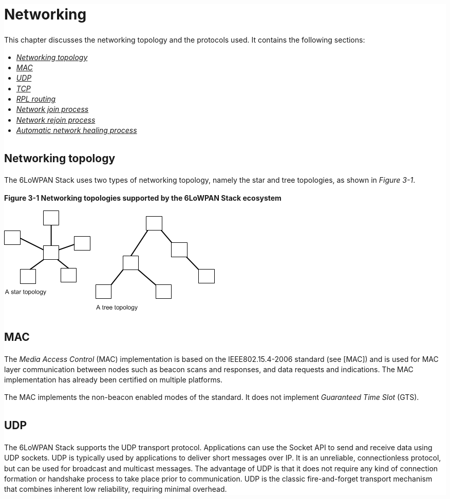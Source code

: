 Networking
==========

This chapter discusses the networking topology and the protocols used. It contains the following sections:

- [_Networking topology_](#networking-topology)
- [_MAC_](#mac)
- [_UDP_](#udp)
- [_TCP_](#tcp)
- [_RPL routing_](#rpl-routing)
- [_Network join process_](#network-join-process)
- [_Network rejoin process_](#network-rejoin-process)
- [_Automatic network healing process_](#automatic-network-healing-process)

## Networking topology

The 6LoWPAN Stack uses two types of networking topology, namely the star and tree topologies, as shown in _Figure 3-1_.

**Figure 3-1 Networking topologies supported by the 6LoWPAN Stack ecosystem**

![nw-topologies](img/6lowpan_stack_networking_topologies.png)

## MAC

The _Media Access Control_ (MAC) implementation is based on the IEEE802.15.4-2006 standard (see [MAC]) and is used for MAC layer communication between nodes such as beacon scans and responses, and data requests and indications.
The MAC implementation has already been certified on multiple platforms.

The MAC implements the non-beacon enabled modes of the standard. It does not implement _Guaranteed Time Slot_ (GTS).

## UDP

The 6LoWPAN Stack supports the UDP transport protocol. Applications can use the Socket API to send and receive data using UDP sockets. UDP is typically used by applications to deliver short messages over IP. It is
an unreliable, connectionless protocol, but can be used for broadcast and multicast messages. The advantage of UDP is that it does not require any kind of connection formation or handshake process to take place prior
to communication. UDP is the classic fire-and-forget transport mechanism that combines inherent low reliability, requiring minimal overhead.
